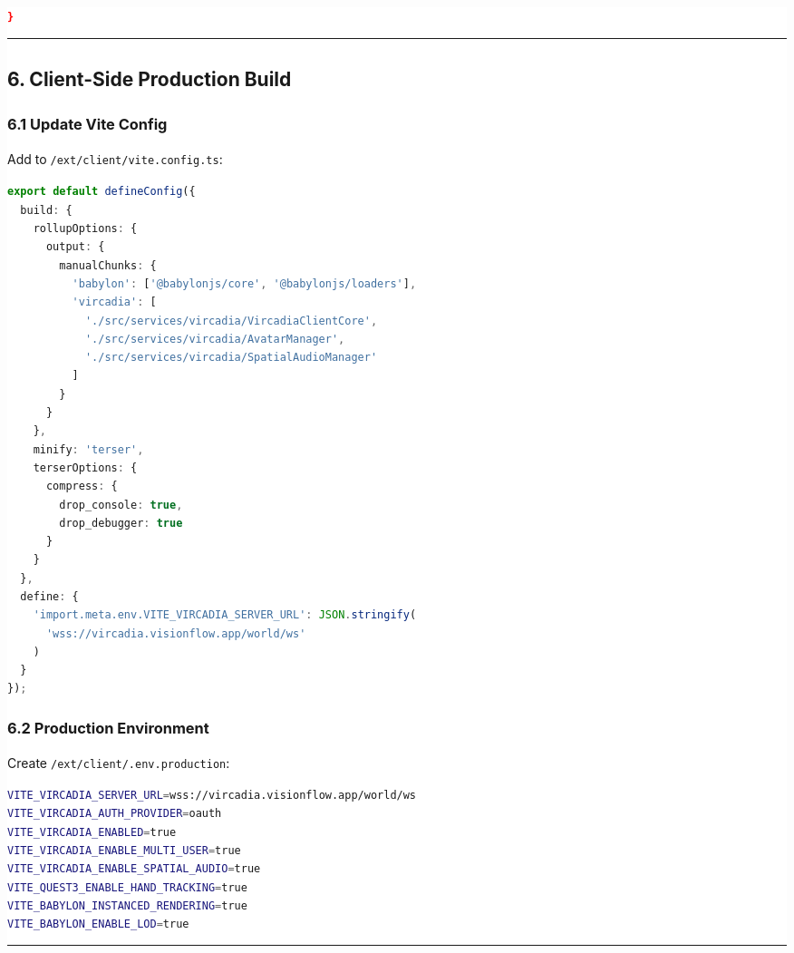 ```json
}
```

---

## 6. Client-Side Production Build

### 6.1 Update Vite Config

Add to `/ext/client/vite.config.ts`:

```typescript
export default defineConfig({
  build: {
    rollupOptions: {
      output: {
        manualChunks: {
          'babylon': ['@babylonjs/core', '@babylonjs/loaders'],
          'vircadia': [
            './src/services/vircadia/VircadiaClientCore',
            './src/services/vircadia/AvatarManager',
            './src/services/vircadia/SpatialAudioManager'
          ]
        }
      }
    },
    minify: 'terser',
    terserOptions: {
      compress: {
        drop_console: true,
        drop_debugger: true
      }
    }
  },
  define: {
    'import.meta.env.VITE_VIRCADIA_SERVER_URL': JSON.stringify(
      'wss://vircadia.visionflow.app/world/ws'
    )
  }
});
```

### 6.2 Production Environment

Create `/ext/client/.env.production`:

```bash
VITE_VIRCADIA_SERVER_URL=wss://vircadia.visionflow.app/world/ws
VITE_VIRCADIA_AUTH_PROVIDER=oauth
VITE_VIRCADIA_ENABLED=true
VITE_VIRCADIA_ENABLE_MULTI_USER=true
VITE_VIRCADIA_ENABLE_SPATIAL_AUDIO=true
VITE_QUEST3_ENABLE_HAND_TRACKING=true
VITE_BABYLON_INSTANCED_RENDERING=true
VITE_BABYLON_ENABLE_LOD=true
```

---